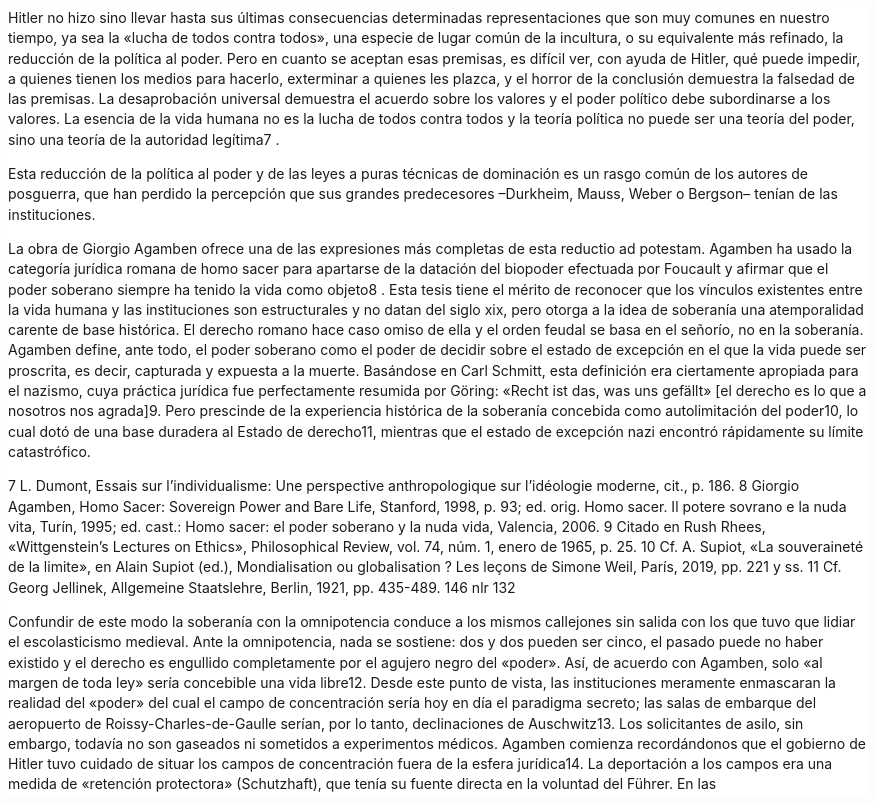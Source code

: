 Hitler no hizo sino llevar hasta sus últimas consecuencias determinadas
representaciones que son muy comunes en nuestro tiempo, ya sea la
«lucha de todos contra todos», una especie de lugar común de la incultura,
o su equivalente más refinado, la reducción de la política al poder. Pero en
cuanto se aceptan esas premisas, es difícil ver, con ayuda de Hitler, qué
puede impedir, a quienes tienen los medios para hacerlo, exterminar a
quienes les plazca, y el horror de la conclusión demuestra la falsedad de las
premisas. La desaprobación universal demuestra el acuerdo sobre los valores
y el poder político debe subordinarse a los valores. La esencia de la vida
humana no es la lucha de todos contra todos y la teoría política no puede ser
una teoría del poder, sino una teoría de la autoridad legítima7
.

Esta reducción de la política al poder y de las leyes a puras técnicas de
dominación es un rasgo común de los autores de posguerra, que han
perdido la percepción que sus grandes predecesores –Durkheim, Mauss,
Weber o Bergson– tenían de las instituciones.

La obra de Giorgio Agamben ofrece una de las expresiones más completas
de esta reductio ad potestam. Agamben ha usado la categoría jurídica
romana de homo sacer para apartarse de la datación del biopoder efectuada
por Foucault y afirmar que el poder soberano siempre ha tenido la
vida como objeto8
. Esta tesis tiene el mérito de reconocer que los vínculos
existentes entre la vida humana y las instituciones son estructurales
y no datan del siglo xix, pero otorga a la idea de soberanía una atemporalidad
carente de base histórica. El derecho romano hace caso omiso de
ella y el orden feudal se basa en el señorío, no en la soberanía. Agamben
define, ante todo, el poder soberano como el poder de decidir sobre el
estado de excepción en el que la vida puede ser proscrita, es decir, capturada
y expuesta a la muerte. Basándose en Carl Schmitt, esta definición
era ciertamente apropiada para el nazismo, cuya práctica jurídica fue
perfectamente resumida por Göring: «Recht ist das, was uns gefällt» [el
derecho es lo que a nosotros nos agrada]9. Pero prescinde de la experiencia
histórica de la soberanía concebida como autolimitación del poder10,
lo cual dotó de una base duradera al Estado de derecho11, mientras que
el estado de excepción nazi encontró rápidamente su límite catastrófico.

7 L. Dumont, Essais sur l’individualisme: Une perspective anthropologique sur l’idéologie
moderne, cit., p. 186. 8 Giorgio Agamben, Homo Sacer: Sovereign Power and Bare Life, Stanford, 1998, p.
93; ed. orig. Homo sacer. Il potere sovrano e la nuda vita, Turín, 1995; ed. cast.: Homo
sacer: el poder soberano y la nuda vida, Valencia, 2006. 9 Citado en Rush Rhees, «Wittgenstein’s Lectures on Ethics», Philosophical Review,
vol. 74, núm. 1, enero de 1965, p. 25.
10 Cf. A. Supiot, «La souveraineté de la limite», en Alain Supiot (ed.), Mondialisation
ou globalisation ? Les leçons de Simone Weil, París, 2019, pp. 221 y ss. 11 Cf. Georg Jellinek, Allgemeine Staatslehre, Berlin, 1921, pp. 435-489.
146 nlr 132

Confundir de este modo la soberanía con la omnipotencia conduce a los
mismos callejones sin salida con los que tuvo que lidiar el escolasticismo
medieval. Ante la omnipotencia, nada se sostiene: dos y dos pueden ser
cinco, el pasado puede no haber existido y el derecho es engullido completamente
por el agujero negro del «poder». Así, de acuerdo con Agamben,
solo «al margen de toda ley» sería concebible una vida libre12. Desde este
punto de vista, las instituciones meramente enmascaran la realidad del
«poder» del cual el campo de concentración sería hoy en día el paradigma
secreto; las salas de embarque del aeropuerto de Roissy-Charles-de-Gaulle
serían, por lo tanto, declinaciones de Auschwitz13. Los solicitantes de asilo,
sin embargo, todavía no son gaseados ni sometidos a experimentos médicos.
Agamben comienza recordándonos que el gobierno de Hitler tuvo
cuidado de situar los campos de concentración fuera de la esfera jurídica14.
La deportación a los campos era una medida de «retención protectora»
(Schutzhaft), que tenía su fuente directa en la voluntad del Führer. En las